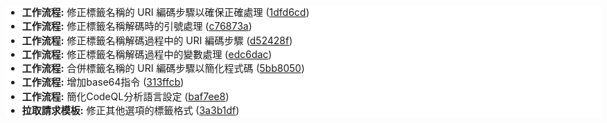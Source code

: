 * **工作流程:** 修正標籤名稱的 URI 編碼步驟以確保正確處理 ([1dfd6cd](https://github.com/vancetang/demo/commit/1dfd6cd6ef171c74ce53f5cae47be4db577921c2))
* **工作流程:** 修正標籤名稱解碼時的引號處理 ([c76873a](https://github.com/vancetang/demo/commit/c76873a3761101dc33e5fcc0331d4e651f9b98d1))
* **工作流程:** 修正標籤名稱解碼過程中的 URI 編碼步驟 ([d52428f](https://github.com/vancetang/demo/commit/d52428f399523e7d26446d421112d4bce1214b6d))
* **工作流程:** 修正標籤名稱解碼過程中的變數處理 ([edc6dac](https://github.com/vancetang/demo/commit/edc6daca552b39305fec3ccf8dc323608c452b1a))
* **工作流程:** 合併標籤名稱的 URI 編碼步驟以簡化程式碼 ([5bb8050](https://github.com/vancetang/demo/commit/5bb80508234e56d410e3ebb6a5ea8d12c040cc24))
* **工作流程:** 增加base64指令 ([313ffcb](https://github.com/vancetang/demo/commit/313ffcbe3a4b9f80292efc87f40740816836acf2))
* **工作流程:** 簡化CodeQL分析語言設定 ([baf7ee8](https://github.com/vancetang/demo/commit/baf7ee8f2bb1dcc19fd62184affecb3ac5ea03b6))
* **拉取請求模板:** 修正其他選項的標籤格式 ([3a3b1df](https://github.com/vancetang/demo/commit/3a3b1df391b6422225f04e48fac6bf5fe5f32168))
